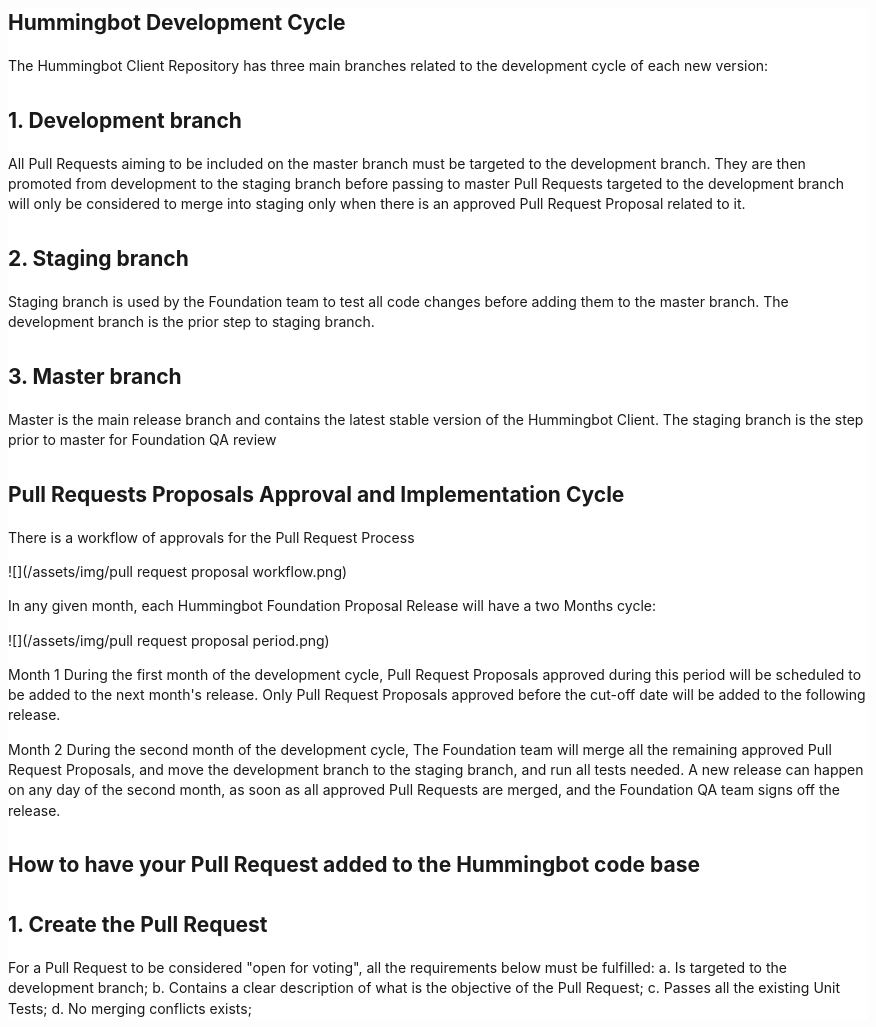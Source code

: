 ## Hummingbot Development Cycle
The Hummingbot Client Repository has three main branches related to the development cycle of each new version:

## 1.	Development branch
All Pull Requests aiming to be included on the master branch must be targeted to the development branch. They are then promoted from development to the staging branch before passing to master
Pull Requests targeted to the development branch will only be considered to merge into staging only when there is an approved Pull Request Proposal related to it. 

## 2.	Staging branch

Staging branch is used by the Foundation team to test all code changes before adding them to the master branch. The development branch is the prior step to staging branch.


## 3.	 Master branch
Master is the main release branch and contains the latest stable version of the Hummingbot Client. The staging branch is the step prior to master for Foundation QA review

 
## Pull Requests Proposals Approval and Implementation Cycle
 
 There is a workflow of approvals for the Pull Request Process

 ![](/assets/img/pull request proposal workflow.png)

In any given month, each Hummingbot Foundation Proposal Release will have a two Months cycle:

![](/assets/img/pull request proposal period.png)

Month 1
During the first month of the development cycle, Pull Request Proposals approved during this period will be scheduled to be added to the next month's release.
Only Pull Request Proposals approved before the cut-off date will be added to the following release.

Month 2
During the second month of the development cycle, The Foundation team will merge all the remaining approved Pull Request Proposals, and move the development branch to the staging branch, and run all tests needed.
A new release can happen on any day of the second month, as soon as all approved Pull Requests are merged, and the Foundation QA team signs off the release.

## How to have your Pull Request added to the Hummingbot code base 

## 1. Create the Pull Request
For a Pull Request to be considered "open for voting", all the requirements below must be fulfilled:
a.	Is targeted to the development branch;
b.	Contains a clear description of what is the objective of the Pull Request;
c.	Passes all the existing Unit Tests;
d.	No merging conflicts exists;

